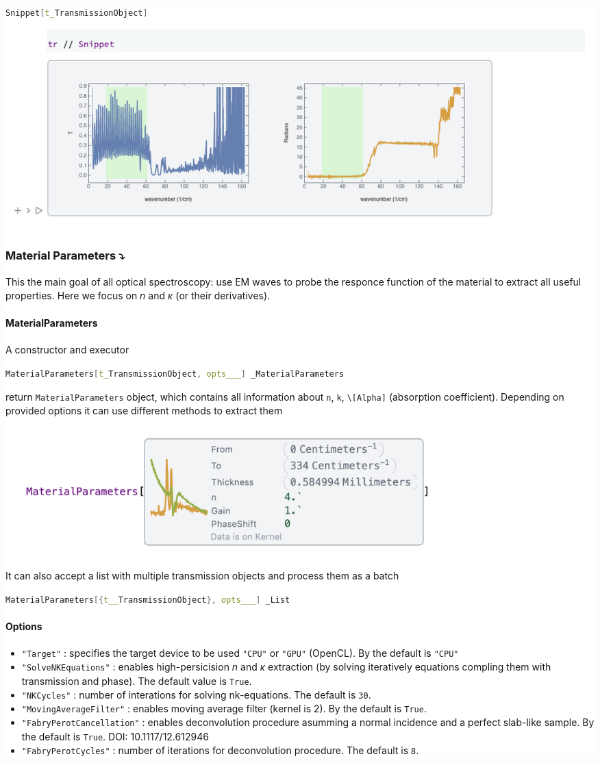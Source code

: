 ```mathematica
Snippet[t_TransmissionObject]
```

![](./imgs/snippet1.png)


### Material Parameters ⤵️
This the main goal of all optical spectroscopy: use EM waves to probe the responce function of the material to extract all useful properties. Here we focus on $n$ and $\kappa$ (or their derivatives).

#### MaterialParameters 
A constructor and executor
```mathematica
MaterialParameters[t_TransmissionObject, opts___] _MaterialParameters
```
return `MaterialParameters` object, which contains all information about `n`, `k`, `\[Alpha]` (absorption coefficient). Depending on provided options it can use different methods to extract them

![](./imgs/tmat.png)

It can also accept a list with multiple transmission objects and process them as a batch

```mathematica
MaterialParameters[{t__TransmissionObject}, opts___] _List
```

#### Options
- `"Target"` : specifies the target device to be used `"CPU"` or `"GPU"` (OpenCL). By the default is `"CPU"`
- `"SolveNKEquations"` : enables high-persicision $n$ and $\kappa$ extraction (by solving iteratively equations compling them with transmission and phase). The default value is `True`.
- `"NKCycles"` : number of interations for solving nk-equations. The default is `30`.
- `"MovingAverageFilter"` : enables moving average filter (kernel is 2). By the default is `True`.
- `"FabryPerotCancellation"` : enables deconvolution procedure asumming a normal incidence and a perfect slab-like sample. By the default is `True`. DOI: 10.1117/12.612946 
- `"FabryPerotCycles"` : number of iterations for deconvolution procedure. The default is `8`.
